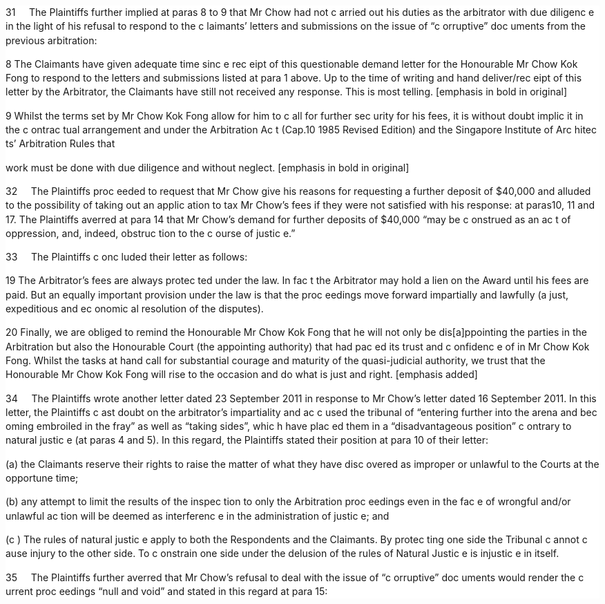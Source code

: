 31     The Plaintiffs further implied at paras 8 to 9 that Mr Chow had not c arried out his duties as the arbitrator with due diligenc e in the light of his refusal to respond to the c laimants’ letters and submissions on the issue of “c orruptive” doc uments from the previous arbitration: 

 8 The Claimants have given adequate time sinc e rec eipt of this questionable demand letter for the Honourable Mr Chow Kok Fong to respond to the letters and submissions listed at para 1 above. Up to the time of writing and hand deliver/rec eipt of this letter by the Arbitrator, the Claimants have still not received any response. This is most telling. [emphasis in bold in original] 

 9 Whilst the terms set by Mr Chow Kok Fong allow for him to c all for further sec urity for his fees, it is without doubt implic it in the c ontrac tual arrangement and under the Arbitration Ac t (Cap.10 1985 Revised Edition) and the Singapore Institute of Arc hitec ts’ Arbitration Rules that 


 work must be done with due diligence and without neglect. [emphasis in bold in original] 

32     The Plaintiffs proc eeded to request that Mr Chow give his reasons for requesting a further deposit of $40,000 and alluded to the possibility of taking out an applic ation to tax Mr Chow’s fees if they were not satisfied with his response: at paras10, 11 and 17. The Plaintiffs averred at para 14 that Mr Chow’s demand for further deposits of $40,000 “may be c onstrued as an ac t of oppression, and, indeed, obstruc tion to the c ourse of justic e.” 

33     The Plaintiffs c onc luded their letter as follows: 

 19 The Arbitrator’s fees are always protec ted under the law. In fac t the Arbitrator may hold a lien on the Award until his fees are paid. But an equally important provision under the law is that the proc eedings move forward impartially and lawfully (a just, expeditious and ec onomic al resolution of the disputes). 

 20 Finally, we are obliged to remind the Honourable Mr Chow Kok Fong that he will not only be dis[a]ppointing the parties in the Arbitration but also the Honourable Court (the appointing authority) that had pac ed its trust and c onfidenc e of in Mr Chow Kok Fong. Whilst the tasks at hand call for substantial courage and maturity of the quasi-judicial authority, we trust that the Honourable Mr Chow Kok Fong will rise to the occasion and do what is just and right. [emphasis added] 

34     The Plaintiffs wrote another letter dated 23 September 2011 in response to Mr Chow’s letter dated 16 September 2011. In this letter, the Plaintiffs c ast doubt on the arbitrator’s impartiality and ac c used the tribunal of “entering further into the arena and bec oming embroiled in the fray” as well as “taking sides”, whic h have plac ed them in a “disadvantageous position” c ontrary to natural justic e (at paras 4 and 5). In this regard, the Plaintiffs stated their position at para 10 of their letter: 

 (a) the Claimants reserve their rights to raise the matter of what they have disc overed as improper or unlawful to the Courts at the opportune time; 

 (b) any attempt to limit the results of the inspec tion to only the Arbitration proc eedings even in the fac e of wrongful and/or unlawful ac tion will be deemed as interferenc e in the administration of justic e; and 

 (c ) The rules of natural justic e apply to both the Respondents and the Claimants. By protec ting one side the Tribunal c annot c ause injury to the other side. To c onstrain one side under the delusion of the rules of Natural Justic e is injustic e in itself. 

35     The Plaintiffs further averred that Mr Chow’s refusal to deal with the issue of “c orruptive” doc uments would render the c urrent proc eedings “null and void” and stated in this regard at para 15: 
